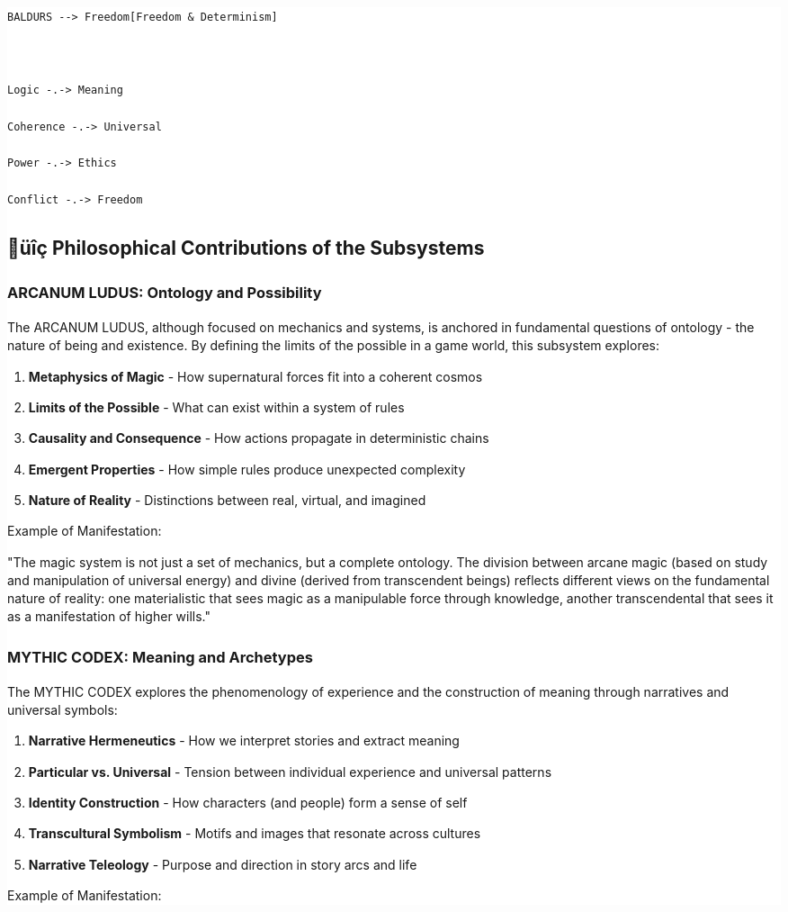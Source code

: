     BALDURS --> Freedom[Freedom & Determinism]



    Logic -.-> Meaning

    Coherence -.-> Universal

    Power -.-> Ethics

    Conflict -.-> Freedom



## üîç Philosophical Contributions of the Subsystems

### ARCANUM LUDUS: Ontology and Possibility

The ARCANUM LUDUS, although focused on mechanics and systems, is anchored in fundamental questions of ontology - the nature of being and existence. By defining the limits of the possible in a game world, this subsystem explores:

1. **Metaphysics of Magic** - How supernatural forces fit into a coherent cosmos

2. **Limits of the Possible** - What can exist within a system of rules

3. **Causality and Consequence** - How actions propagate in deterministic chains

4. **Emergent Properties** - How simple rules produce unexpected complexity

5. **Nature of Reality** - Distinctions between real, virtual, and imagined



Example of Manifestation:

"The magic system is not just a set of mechanics, but a complete ontology. The division between arcane magic (based on study and manipulation of universal energy) and divine (derived from transcendent beings) reflects different views on the fundamental nature of reality: one materialistic that sees magic as a manipulable force through knowledge, another transcendental that sees it as a manifestation of higher wills."



### MYTHIC CODEX: Meaning and Archetypes

The MYTHIC CODEX explores the phenomenology of experience and the construction of meaning through narratives and universal symbols:

1. **Narrative Hermeneutics** - How we interpret stories and extract meaning

2. **Particular vs. Universal** - Tension between individual experience and universal patterns

3. **Identity Construction** - How characters (and people) form a sense of self

4. **Transcultural Symbolism** - Motifs and images that resonate across cultures

5. **Narrative Teleology** - Purpose and direction in story arcs and life



Example of Manifestation:
